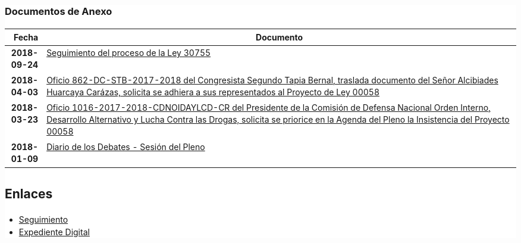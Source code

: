 ### Documentos de Anexo

| Fecha | Documento |
|------:|--------|
| **2018-09-24** | [Seguimiento del proceso de la Ley 30755](http://www.leyes.congreso.gob.pe/Documentos/2016_2021/Seguimiento_de_Proyectos_de_Ley/00058PL20180924.PDF) |
| **2018-04-03** | [Oficio 862-DC-STB-2017-2018 del Congresista Segundo Tapia Bernal, traslada documento del Señor Alcibiades Huarcaya Carázas, solicita se adhiera a sus representados al Proyecto de Ley 00058](http://www.leyes.congreso.gob.pe/Documentos/2016_2021/Oficios/Congresistas/OFICIO-862-DC-STB-2017-2018.pdf) |
| **2018-03-23** | [Oficio 1016-2017-2018-CDNOIDAYLCD-CR del Presidente de la Comisión de Defensa Nacional Orden Interno, Desarrollo Alternativo y Lucha Contra las Drogas, solicita se priorice en la Agenda del Pleno la Insistencia del Proyecto 00058](http://www.leyes.congreso.gob.pe/Documentos/2016_2021/Oficios/Comisiones_Ordinarias/OFICIO-1016-2017-2018-CDNOIDAYLCD-CR.pdf) |
| **2018-01-09** | [Diario de los Debates - Sesión del Pleno](http://www.leyes.congreso.gob.pe/Documentos/2016_2021/ADLP/Diario_Debates/30755-TDD.pdf) |

## Enlaces 

- [Seguimiento](http://www2.congreso.gob.pe/Sicr/TraDocEstProc/CLProLey2016.nsf/f7fff46988ca05b1052578e100829cc7/1c51d5ffe97a9fbf05258012006348d0?OpenDocument)
- [Expediente Digital](http://www2.congreso.gob.pe/Sicr/TraDocEstProc/CLProLey2016.nsf/f7fff46988ca05b1052578e100829cc7/1c51d5ffe97a9fbf05258012006348d0?OpenDocument&Click=05257FB7005EB655.eb71d0cf91d8294e05256cdf006b5706/$Body/0.1C6C)
